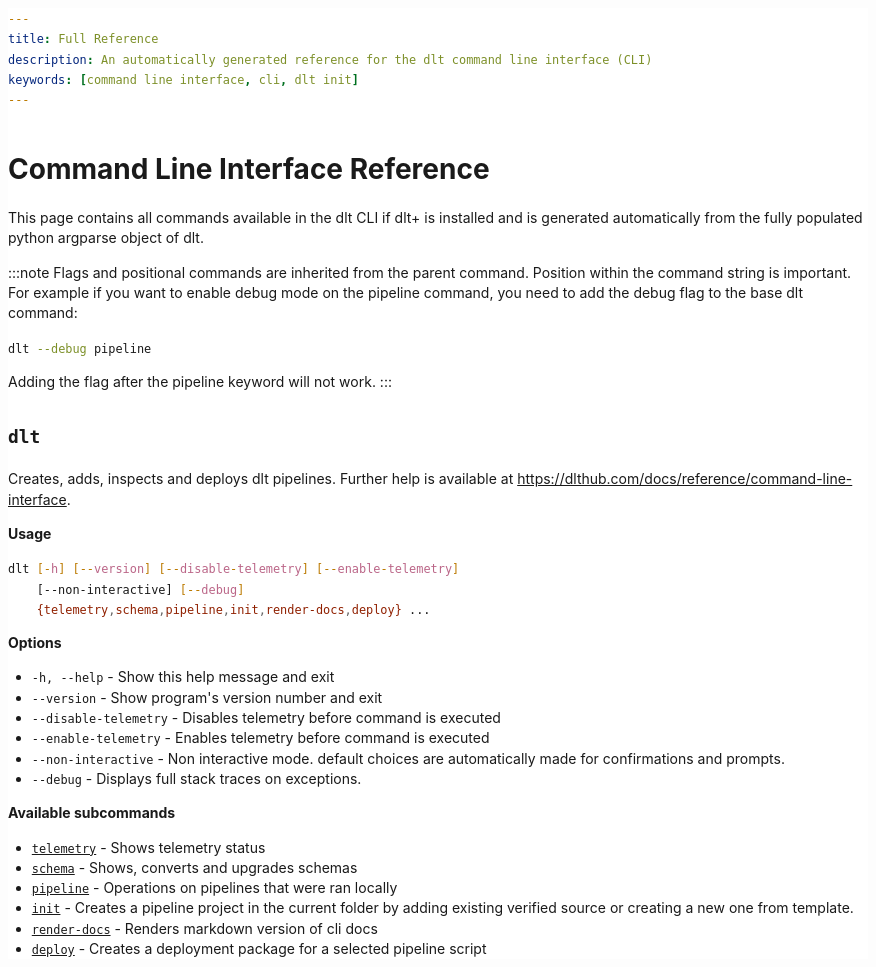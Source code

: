 ```yaml
---
title: Full Reference
description: An automatically generated reference for the dlt command line interface (CLI) 
keywords: [command line interface, cli, dlt init]
---
```



# Command Line Interface Reference



This page contains all commands available in the dlt CLI if dlt+ is installed and is generated
automatically from the fully populated python argparse object of dlt.

:::note
Flags and positional commands are inherited from the parent command. Position within the command string
is important. For example if you want to enable debug mode on the pipeline command, you need to add the
debug flag to the base dlt command:

```sh
dlt --debug pipeline
```

Adding the flag after the pipeline keyword will not work.
:::

## `dlt`

Creates, adds, inspects and deploys dlt pipelines. Further help is available at https://dlthub.com/docs/reference/command-line-interface.

**Usage**
```sh
dlt [-h] [--version] [--disable-telemetry] [--enable-telemetry]
    [--non-interactive] [--debug]
    {telemetry,schema,pipeline,init,render-docs,deploy} ...
```

**Options**
* `-h, --help` - Show this help message and exit
* `--version` - Show program's version number and exit
* `--disable-telemetry` - Disables telemetry before command is executed
* `--enable-telemetry` - Enables telemetry before command is executed
* `--non-interactive` - Non interactive mode. default choices are automatically made for confirmations and prompts.
* `--debug` - Displays full stack traces on exceptions.

**Available subcommands**
* [`telemetry`](#dlt-telemetry) - Shows telemetry status
* [`schema`](#dlt-schema) - Shows, converts and upgrades schemas
* [`pipeline`](#dlt-pipeline) - Operations on pipelines that were ran locally
* [`init`](#dlt-init) - Creates a pipeline project in the current folder by adding existing verified source or creating a new one from template.
* [`render-docs`](#dlt-render-docs) - Renders markdown version of cli docs
* [`deploy`](#dlt-deploy) - Creates a deployment package for a selected pipeline script
